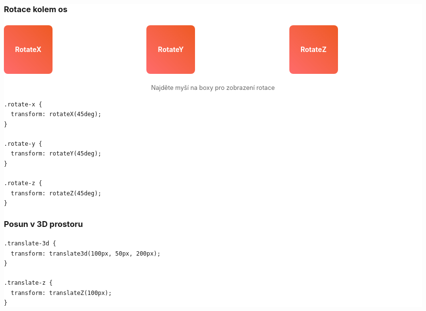 <h3 id="rotace-kolem-os">Rotace kolem os</h3>

<div class="live">
  <style>
    .rotation-demo {
      display: grid;
      grid-template-columns: repeat(3, 1fr);
      gap: 20px;
      margin: 20px 0;
    }
    .rotation-box {
      width: 100px;
      height: 100px;
      background: linear-gradient(45deg, #ff6b6b, #ee5a24);
      display: flex;
      align-items: center;
      justify-content: center;
      color: white;
      font-weight: bold;
      border-radius: 8px;
      transition: transform 0.3s ease;
    }
    .rotate-x:hover { transform: rotateX(45deg); }
    .rotate-y:hover { transform: rotateY(45deg); }
    .rotate-z:hover { transform: rotateZ(45deg); }
  </style>
  <div class="rotation-demo">
    <div class="rotation-box rotate-x">RotateX</div>
    <div class="rotation-box rotate-y">RotateY</div>
    <div class="rotation-box rotate-z">RotateZ</div>
  </div>
  <p style="text-align: center; font-size: 0.9em; color: #666;">Najděte myší na boxy pro zobrazení rotace</p>
</div>

<pre><code class="language-css">.rotate-x {
  transform: rotateX(45deg);
}

.rotate-y {
  transform: rotateY(45deg);
}

.rotate-z {
  transform: rotateZ(45deg);
}</code></pre>

<h3 id="posun-v-3d-prostoru">Posun v 3D prostoru</h3>

<pre><code class="language-css">.translate-3d {
  transform: translate3d(100px, 50px, 200px);
}

.translate-z {
  transform: translateZ(100px);
}</code></pre>
